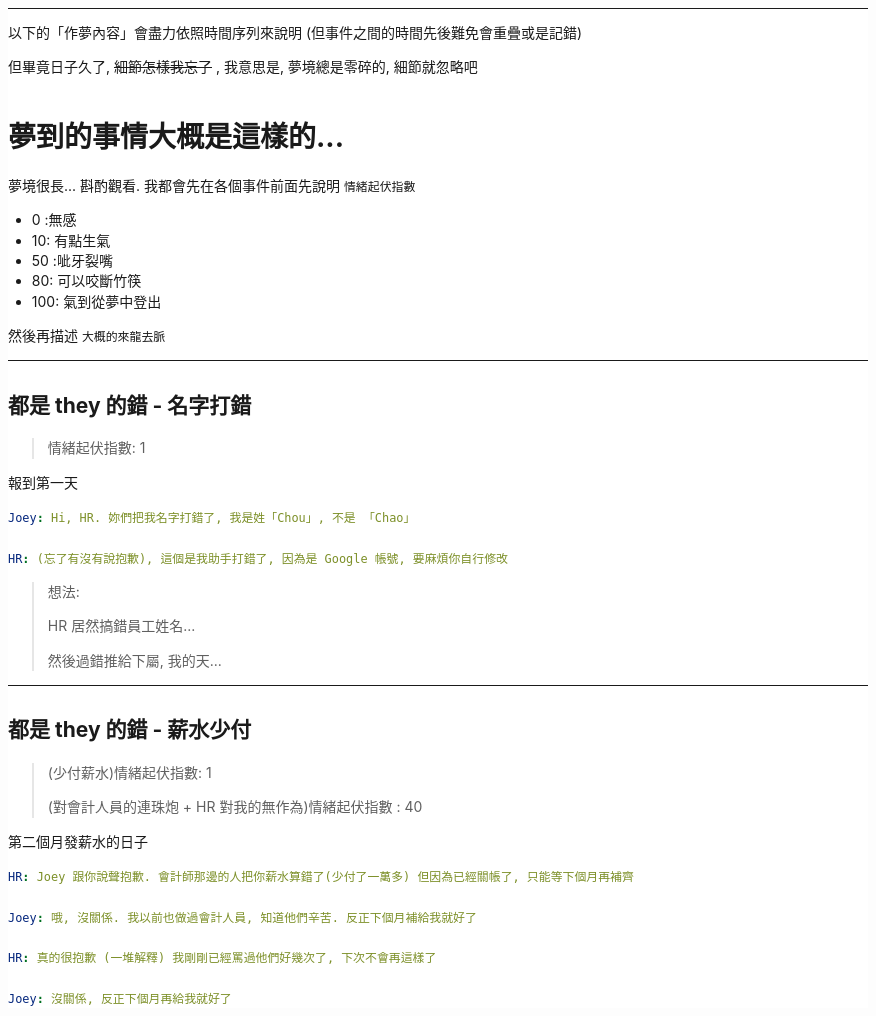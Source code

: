 ----------

以下的「作夢內容」會盡力依照時間序列來說明 (但事件之間的時間先後難免會重疊或是記錯)

但畢竟日子久了, ~~細節怎樣我忘了~~ , 我意思是, 夢境總是零碎的, 細節就忽略吧


# 夢到的事情大概是這樣的...

夢境很長... 斟酌觀看. 我都會先在各個事件前面先說明 `情緒起伏指數`

- 0 :無感
- 10: 有點生氣
- 50 :呲牙裂嘴
- 80: 可以咬斷竹筷
- 100: 氣到從夢中登出

然後再描述 `大概的來龍去脈`

------------------------------------

## 都是 they 的錯 - 名字打錯

> 情緒起伏指數: 1

報到第一天

```yaml
Joey: Hi, HR. 妳們把我名字打錯了, 我是姓「Chou」, 不是 「Chao」

HR: (忘了有沒有說抱歉), 這個是我助手打錯了, 因為是 Google 帳號, 要麻煩你自行修改
```

> 想法: 
> 
> HR 居然搞錯員工姓名... 
> 
> 然後過錯推給下屬, 我的天...


------------------------------------

## 都是 they 的錯 - 薪水少付

> (少付薪水)情緒起伏指數: 1
> 
> (對會計人員的連珠炮 + HR 對我的無作為)情緒起伏指數 : 40


第二個月發薪水的日子

```yaml
HR: Joey 跟你說聲抱歉. 會計師那邊的人把你薪水算錯了(少付了一萬多) 但因為已經關帳了, 只能等下個月再補齊

Joey: 哦, 沒關係. 我以前也做過會計人員, 知道他們辛苦. 反正下個月補給我就好了

HR: 真的很抱歉 (一堆解釋) 我剛剛已經罵過他們好幾次了, 下次不會再這樣了

Joey: 沒關係, 反正下個月再給我就好了
```
